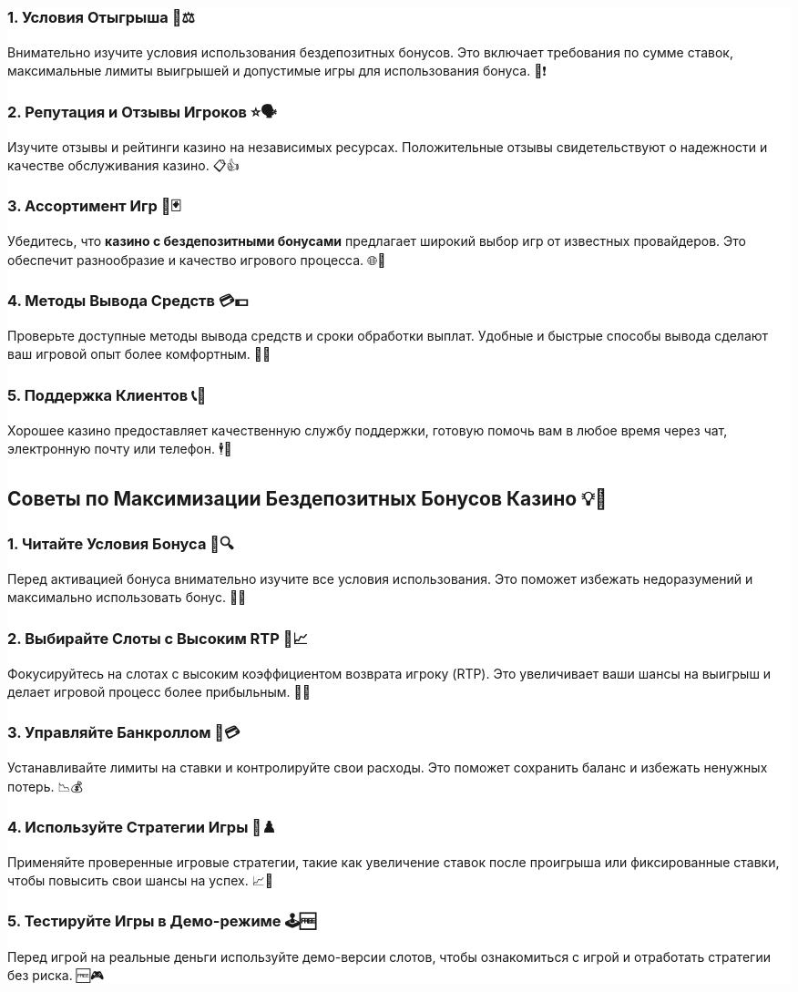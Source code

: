 ### 1. Условия Отыгрыша 📜⚖️

Внимательно изучите условия использования бездепозитных бонусов. Это включает требования по сумме ставок, максимальные лимиты выигрышей и допустимые игры для использования бонуса. 🧾❗

### 2. Репутация и Отзывы Игроков ⭐🗣️

Изучите отзывы и рейтинги казино на независимых ресурсах. Положительные отзывы свидетельствуют о надежности и качестве обслуживания казино. 📋👍

### 3. Ассортимент Игр 🎰🃏

Убедитесь, что **казино с бездепозитными бонусами** предлагает широкий выбор игр от известных провайдеров. Это обеспечит разнообразие и качество игрового процесса. 🌐🎲

### 4. Методы Вывода Средств 💳💵

Проверьте доступные методы вывода средств и сроки обработки выплат. Удобные и быстрые способы вывода сделают ваш игровой опыт более комфортным. 📲💸

### 5. Поддержка Клиентов 📞🤝

Хорошее казино предоставляет качественную службу поддержки, готовую помочь вам в любое время через чат, электронную почту или телефон. 🕴️📧

## Советы по Максимизации **Бездепозитных Бонусов Казино** 💡🧠

### 1. Читайте Условия Бонуса 📜🔍

Перед активацией бонуса внимательно изучите все условия использования. Это поможет избежать недоразумений и максимально использовать бонус. 🧾✅

### 2. Выбирайте Слоты с Высоким RTP 🎰📈

Фокусируйтесь на слотах с высоким коэффициентом возврата игроку (RTP). Это увеличивает ваши шансы на выигрыш и делает игровой процесс более прибыльным. 💎🎯

### 3. Управляйте Банкроллом 💼💳

Устанавливайте лимиты на ставки и контролируйте свои расходы. Это поможет сохранить баланс и избежать ненужных потерь. 📉💰

### 4. Используйте Стратегии Игры 🧠♟️

Применяйте проверенные игровые стратегии, такие как увеличение ставок после проигрыша или фиксированные ставки, чтобы повысить свои шансы на успех. 📈🔮

### 5. Тестируйте Игры в Демо-режиме 🕹️🆓

Перед игрой на реальные деньги используйте демо-версии слотов, чтобы ознакомиться с игрой и отработать стратегии без риска. 🆓🎮
